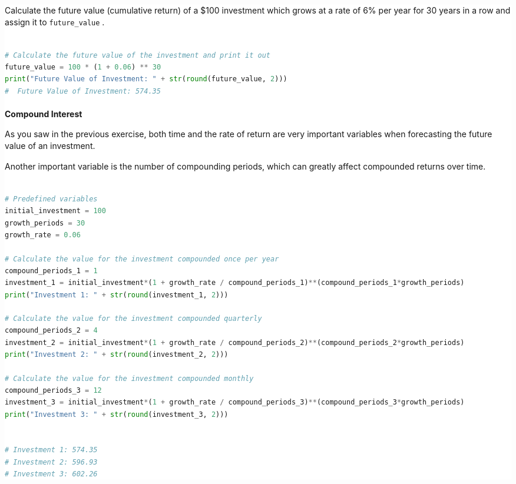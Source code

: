 


 Calculate the future value (cumulative return) of a $100 investment which grows at a rate of 6% per year for 30 years in a row and assign it to
 `future_value`
 .





```python

# Calculate the future value of the investment and print it out
future_value = 100 * (1 + 0.06) ** 30
print("Future Value of Investment: " + str(round(future_value, 2)))
#  Future Value of Investment: 574.35

```


####
**Compound Interest**



 As you saw in the previous exercise, both time and the rate of return are very important variables when forecasting the future value of an investment.




 Another important variable is the number of compounding periods, which can greatly affect compounded returns over time.





```python

# Predefined variables
initial_investment = 100
growth_periods = 30
growth_rate = 0.06

# Calculate the value for the investment compounded once per year
compound_periods_1 = 1
investment_1 = initial_investment*(1 + growth_rate / compound_periods_1)**(compound_periods_1*growth_periods)
print("Investment 1: " + str(round(investment_1, 2)))

# Calculate the value for the investment compounded quarterly
compound_periods_2 = 4
investment_2 = initial_investment*(1 + growth_rate / compound_periods_2)**(compound_periods_2*growth_periods)
print("Investment 2: " + str(round(investment_2, 2)))

# Calculate the value for the investment compounded monthly
compound_periods_3 = 12
investment_3 = initial_investment*(1 + growth_rate / compound_periods_3)**(compound_periods_3*growth_periods)
print("Investment 3: " + str(round(investment_3, 2)))


# Investment 1: 574.35
# Investment 2: 596.93
# Investment 3: 602.26

```
